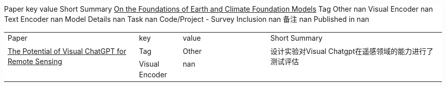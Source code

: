 <td>Paper</td>
<td>key</td>
<td>value</td>
<td>Short Summary</td>
</tr>
  <tr>
    <td rowspan='9' style='text-align: left; width:30%;'><a href='https://arxiv.org/pdf/2405.04285.pdf'>On the Foundations of Earth and Climate Foundation Models</a></td>
    <td style='text-align: left; width:10%;'>Tag</td>
    <td style='text-align: left; width:20%;'>Other</td>
    <td rowspan='9' style='text-align: left; width:40%;word-wrap: break-word;'>nan</td>
  </tr>
  <tr>
    <td style='text-align: left;'>Visual Encoder</td>
    <td style='text-align: left;'>nan</td>
  </tr>
  <tr>
    <td style='text-align: left;'>Text Encoder</td>
    <td style='text-align: left;'>nan</td>
  </tr>
  <tr>
    <td style='text-align: left;'>Model Details</td>
    <td style='text-align: left;'>nan</td>
  </tr>
  <tr>
    <td style='text-align: left;'>Task</td>
    <td style='text-align: left;'>nan</td>
  </tr>
  <tr>
    <td style='text-align: left;'>Code/Project</td>
    <td style='text-align: left;'>-</td>
  </tr>
  <tr>
    <td style='text-align: left;'>Survey Inclusion</td>
    <td style='text-align: left;'>nan</td>
  </tr>
  <tr>
    <td style='text-align: left;'>备注</td>
    <td style='text-align: left;'>nan</td>
  </tr>
  <tr>
    <td style='text-align: left;'>Published in</td>
    <td style='text-align: left;'>nan</td>
  </tr>
</table><table style="width:100%;">
<tr>
<td>Paper</td>
<td>key</td>
<td>value</td>
<td>Short Summary</td>
</tr>
  <tr>
    <td rowspan='9' style='text-align: left; width:30%;'><a href='https://www.mdpi.com/2072-4292/15/13/3232'>The Potential of Visual ChatGPT for Remote Sensing</a></td>
    <td style='text-align: left; width:10%;'>Tag</td>
    <td style='text-align: left; width:20%;'>Other</td>
    <td rowspan='9' style='text-align: left; width:40%;word-wrap: break-word;'>设计实验对Visual Chatgpt在遥感领域的能力进行了测试评估</td>
  </tr>
  <tr>
    <td style='text-align: left;'>Visual Encoder</td>
    <td style='text-align: left;'>nan</td>
  </tr>
  <tr>